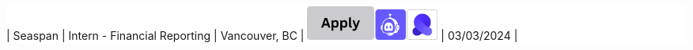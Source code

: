 | Seaspan | Intern - Financial Reporting | Vancouver, BC | <a href="https://careers.atlascorporation.com/Seaspan/job/Intern-Financial-Reporting/728409247/"><img src="data/images/applybutton.png" alt="Apply Button" style="width:85px;"></a><a href="https://www.interninsider.me/subscribe?utm_source=git"><img src="data/images/interninsidersmall.png" alt="Intern Insider" style="width:40px;"></a><a href="https://www.ribbon.ai/install"><img src="data/images/ribbonsmall.png" alt="Ribbon" style="width:40px;"></a> | 03/03/2024 |